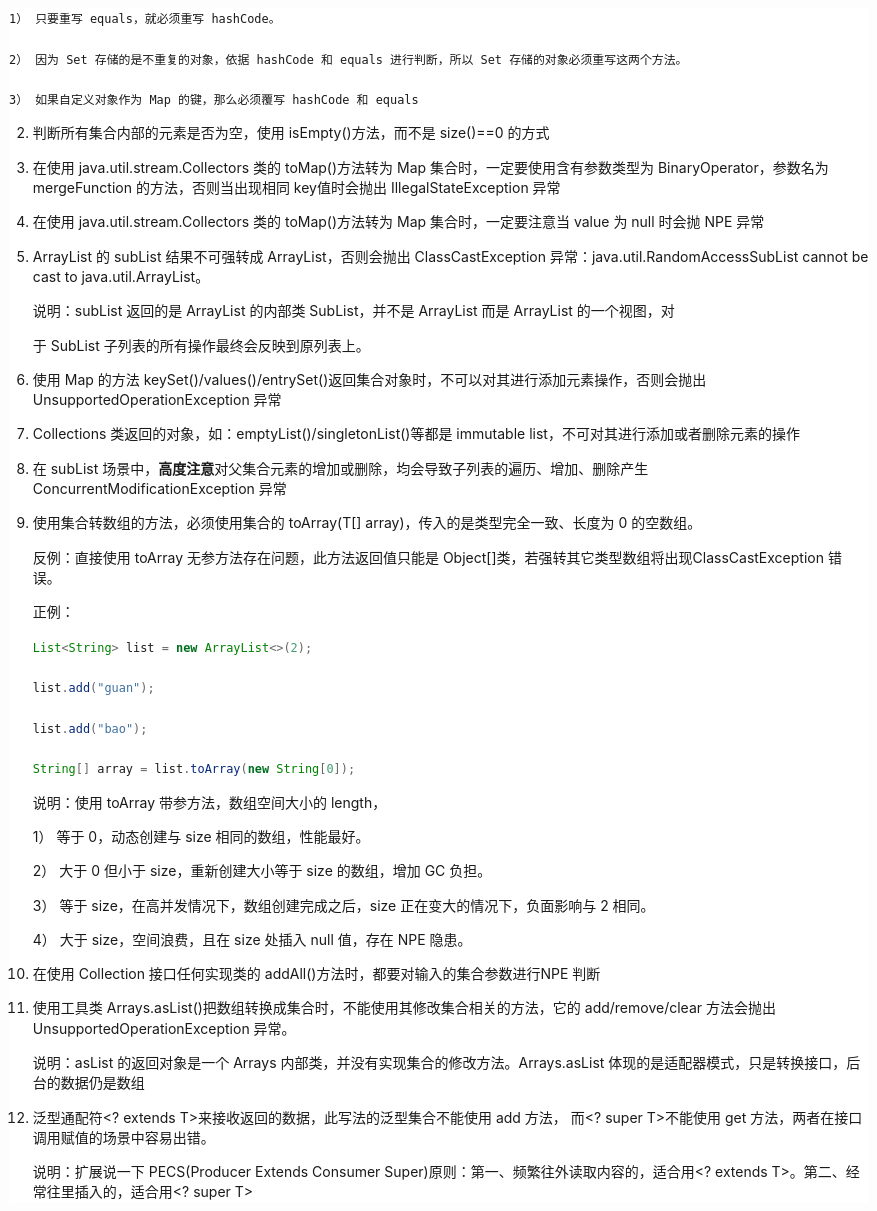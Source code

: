     1） 只要重写 equals，就必须重写 hashCode。 

    2） 因为 Set 存储的是不重复的对象，依据 hashCode 和 equals 进行判断，所以 Set 存储的对象必须重写这两个方法。

    3） 如果自定义对象作为 Map 的键，那么必须覆写 hashCode 和 equals

2.  判断所有集合内部的元素是否为空，使用 isEmpty()方法，而不是 size()==0 的方式

3.  在使用 java.util.stream.Collectors 类的 toMap()方法转为 Map 集合时，一定要使用含有参数类型为 BinaryOperator，参数名为 mergeFunction 的方法，否则当出现相同 key值时会抛出 IllegalStateException 异常

4.  在使用 java.util.stream.Collectors 类的 toMap()方法转为 Map 集合时，一定要注意当 value 为 null 时会抛 NPE 异常

5.  ArrayList 的 subList 结果不可强转成 ArrayList，否则会抛出 ClassCastException 异常：java.util.RandomAccessSubList cannot be cast to java.util.ArrayList。

    说明：subList 返回的是 ArrayList 的内部类 SubList，并不是 ArrayList 而是 ArrayList 的一个视图，对

    于 SubList 子列表的所有操作最终会反映到原列表上。

6.  使用 Map 的方法 keySet()/values()/entrySet()返回集合对象时，不可以对其进行添加元素操作，否则会抛出 UnsupportedOperationException 异常

7.  Collections 类返回的对象，如：emptyList()/singletonList()等都是 immutable list，不可对其进行添加或者删除元素的操作

8.  在 subList 场景中，**高度注意**对父集合元素的增加或删除，均会导致子列表的遍历、增加、删除产生 ConcurrentModificationException 异常

9.  使用集合转数组的方法，必须使用集合的 toArray(T[] array)，传入的是类型完全一致、长度为 0 的空数组。

    反例：直接使用 toArray 无参方法存在问题，此方法返回值只能是 Object[]类，若强转其它类型数组将出现ClassCastException 错误。

    正例：

    ```java
    List<String> list = new ArrayList<>(2);
    
    list.add("guan");
    
    list.add("bao");
    
    String[] array = list.toArray(new String[0]);
    ```

     说明：使用 toArray 带参方法，数组空间大小的 length， 

    1） 等于 0，动态创建与 size 相同的数组，性能最好。

    2） 大于 0 但小于 size，重新创建大小等于 size 的数组，增加 GC 负担。

    3） 等于 size，在高并发情况下，数组创建完成之后，size 正在变大的情况下，负面影响与 2 相同。

    4） 大于 size，空间浪费，且在 size 处插入 null 值，存在 NPE 隐患。

10.  在使用 Collection 接口任何实现类的 addAll()方法时，都要对输入的集合参数进行NPE 判断

11.  使用工具类 Arrays.asList()把数组转换成集合时，不能使用其修改集合相关的方法，它的 add/remove/clear 方法会抛出 UnsupportedOperationException 异常。

     说明：asList 的返回对象是一个 Arrays 内部类，并没有实现集合的修改方法。Arrays.asList 体现的是适配器模式，只是转换接口，后台的数据仍是数组

12.  泛型通配符<? extends T>来接收返回的数据，此写法的泛型集合不能使用 add 方法， 而<? super T>不能使用 get 方法，两者在接口调用赋值的场景中容易出错。

     说明：扩展说一下 PECS(Producer Extends Consumer Super)原则：第一、频繁往外读取内容的，适合用<? extends T>。第二、经常往里插入的，适合用<? super T>
     
